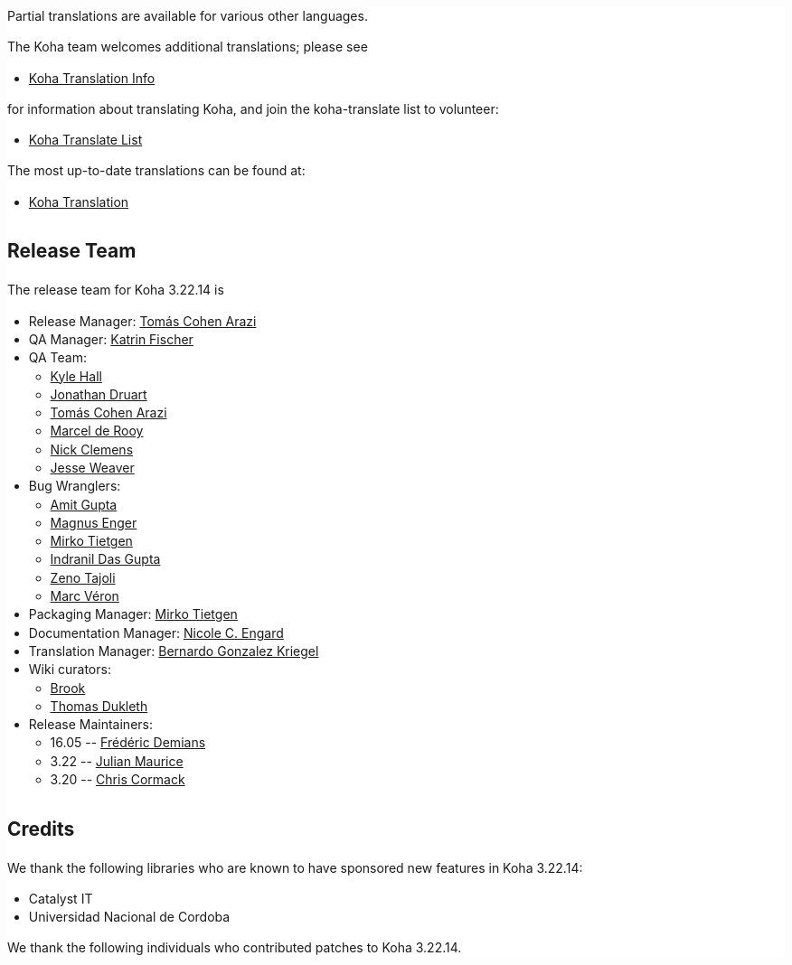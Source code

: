 Partial translations are available for various other languages.

The Koha team welcomes additional translations; please see

- [Koha Translation Info](http://wiki.koha-community.org/wiki/Translating_Koha)

for information about translating Koha, and join the koha-translate 
list to volunteer:

- [Koha Translate List](http://lists.koha-community.org/cgi-bin/mailman/listinfo/koha-translate)

The most up-to-date translations can be found at:

- [Koha Translation](http://translate.koha-community.org/)

## Release Team

The release team for Koha 3.22.14 is

- Release Manager: [Tomás Cohen Arazi](mailto:tomascohen@gmail.com)
- QA Manager: [Katrin Fischer](mailto:Katrin.Fischer@bsz-bw.de)
- QA Team:
  - [Kyle Hall](mailto:kyle@bywatersolutions.com)
  - [Jonathan Druart](mailto:jonathan.druart@biblibre.com)
  - [Tomás Cohen Arazi](mailto:tomascohen@gmail.com)
  - [Marcel de Rooy](mailto:m.de.rooy@rijksmuseum.nl)
  - [Nick Clemens](mailto:nick@bywatersolutions.com)
  - [Jesse Weaver](mailto:jweaver@bywatersolutions.com)
- Bug Wranglers:
  - [Amit Gupta](mailto:amitddng135@gmail.com)
  - [Magnus Enger](mailto:magnus@enger.priv.no)
  - [Mirko Tietgen](mailto:mirko@abunchofthings.net)
  - [Indranil Das Gupta](mailto:indradg@l2c2.co.in)
  - [Zeno Tajoli](mailto:z.tajoli@cineca.it)
  - [Marc Véron](mailto:veron@veron.ch)
- Packaging Manager: [Mirko Tietgen](mailto:mirko@abunchofthings.net)
- Documentation Manager: [Nicole C. Engard](mailto:nengard@gmail.com)
- Translation Manager: [Bernardo Gonzalez Kriegel](mailto:bgkriegel@gmail.com)
- Wiki curators: 
  - [Brook](mailto:)
  - [Thomas Dukleth](mailto:kohadevel@agogme.com)
- Release Maintainers:
  - 16.05 -- [Frédéric Demians](mailto:f.demians@tamil.fr)
  - 3.22 -- [Julian Maurice](mailto:julian.maurice@biblibre.com)
  - 3.20 -- [Chris Cormack](mailto:chrisc@catalyst.net.nz)

## Credits

We thank the following libraries who are known to have sponsored
new features in Koha 3.22.14:

- Catalyst IT
- Universidad Nacional de Cordoba

We thank the following individuals who contributed patches to Koha 3.22.14.

